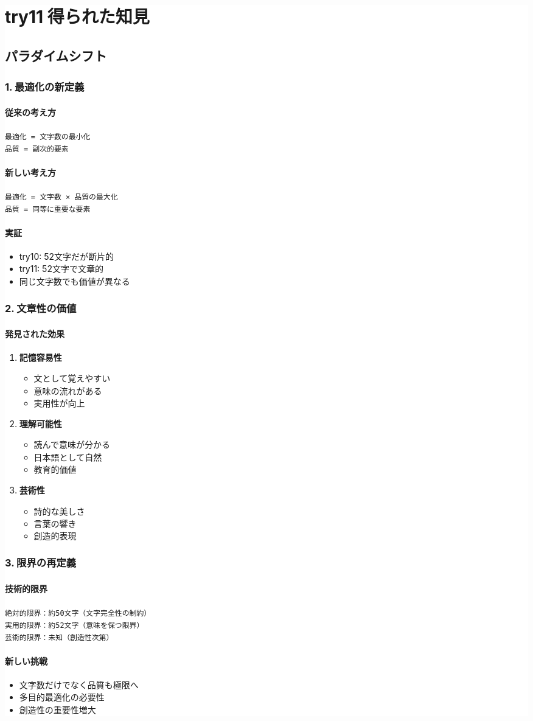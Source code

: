 # try11 得られた知見

## パラダイムシフト

### 1. 最適化の新定義

#### 従来の考え方
```
最適化 = 文字数の最小化
品質 = 副次的要素
```

#### 新しい考え方
```
最適化 = 文字数 × 品質の最大化
品質 = 同等に重要な要素
```

#### 実証
- try10: 52文字だが断片的
- try11: 52文字で文章的
- 同じ文字数でも価値が異なる

### 2. 文章性の価値

#### 発見された効果
1. **記憶容易性**
   - 文として覚えやすい
   - 意味の流れがある
   - 実用性が向上

2. **理解可能性**
   - 読んで意味が分かる
   - 日本語として自然
   - 教育的価値

3. **芸術性**
   - 詩的な美しさ
   - 言葉の響き
   - 創造的表現

### 3. 限界の再定義

#### 技術的限界
```
絶対的限界：約50文字（文字完全性の制約）
実用的限界：約52文字（意味を保つ限界）
芸術的限界：未知（創造性次第）
```

#### 新しい挑戦
- 文字数だけでなく品質も極限へ
- 多目的最適化の必要性
- 創造性の重要性増大
